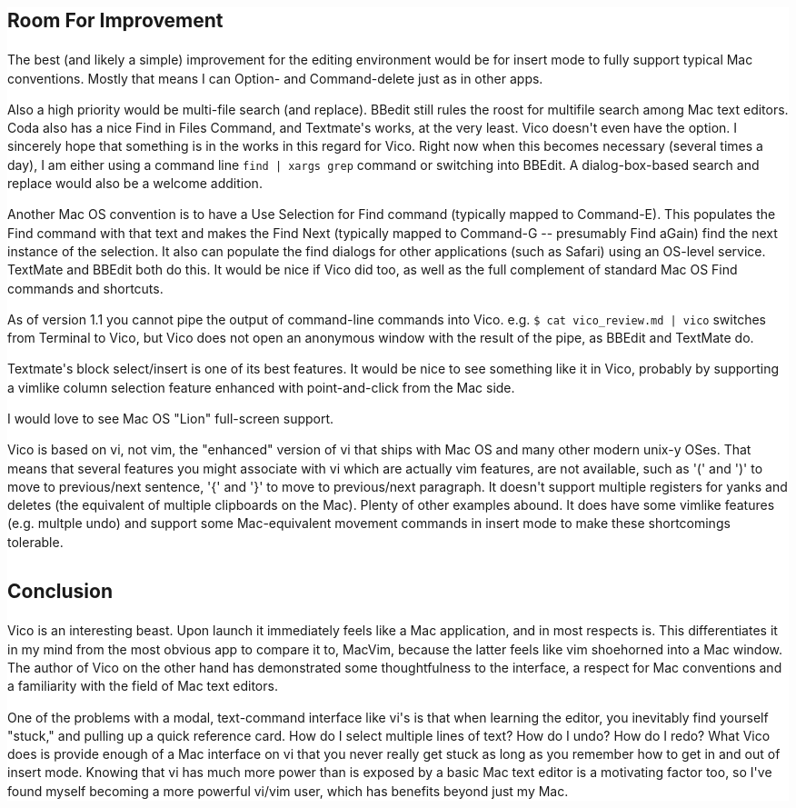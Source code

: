 Room For Improvement
--------------------

The best (and likely a simple) improvement for the editing environment would be for insert mode to fully support typical Mac conventions. Mostly that means I can Option- and Command-delete just as in other apps. 

Also a high priority would be multi-file search (and replace). BBedit still rules the roost for multifile search among Mac text editors. Coda also has a nice Find in Files Command, and Textmate's works, at the very least. Vico doesn't even have the option. I sincerely hope that something is in the works in this regard for Vico. Right now when this becomes necessary (several times a day), I am either using a command line `find | xargs grep` command or switching into BBEdit. A dialog-box-based search and replace would also be a welcome addition.

Another Mac OS convention is to have a Use Selection for Find command (typically mapped to Command-E). This populates the Find command with that text and makes the Find Next (typically mapped to Command-G -- presumably Find aGain) find the next instance of the selection. It also can populate the find dialogs for other applications (such as Safari) using an OS-level service. TextMate and BBEdit both do this. It would be nice if Vico did too, as well as the full complement of standard Mac OS Find commands and shortcuts.

As of version 1.1 you cannot pipe the output of command-line commands into Vico. e.g. `$ cat vico_review.md | vico` switches from Terminal to Vico, but Vico does not open an anonymous window with the result of the pipe, as BBEdit and TextMate do.

Textmate's block select/insert is one of its best features. It would be nice to see something like it in Vico, probably by supporting a vimlike column selection feature enhanced with point-and-click from the Mac side.

I would love to see Mac OS "Lion" full-screen support.

Vico is based on vi, not vim, the "enhanced" version of vi that ships with Mac OS and many other modern unix-y OSes. That means that several features you might associate with vi which are actually vim features, are not available, such as '(' and ')' to move to previous/next sentence, '{' and '}' to move to previous/next paragraph. It doesn't support multiple registers for yanks and deletes (the equivalent of multiple clipboards on the Mac). Plenty of other examples abound. It does have some vimlike features (e.g. multple undo) and support some Mac-equivalent movement commands in insert mode to make these shortcomings tolerable.


Conclusion
----------

Vico is an interesting beast. Upon launch it immediately feels like a Mac application, and in most respects is. This differentiates it in my mind from the most obvious app to compare it to, MacVim, because the latter feels like vim shoehorned into a Mac window. The author of Vico on the other hand has demonstrated some thoughtfulness to the interface, a respect for Mac conventions and a familiarity with the field of Mac text editors.


One of the problems with a modal, text-command interface like vi's is that when learning the editor, you inevitably find yourself "stuck," and pulling up a quick reference card. How do I select multiple lines of text? How do I undo? How do I redo? What Vico does is provide enough of a Mac interface on vi that you never really get stuck as long as you remember how to get in and out of insert mode. Knowing that vi has much more power than is exposed by a basic Mac text editor is a motivating factor too, so I've found myself becoming a more powerful vi/vim user, which has benefits beyond just my Mac.
